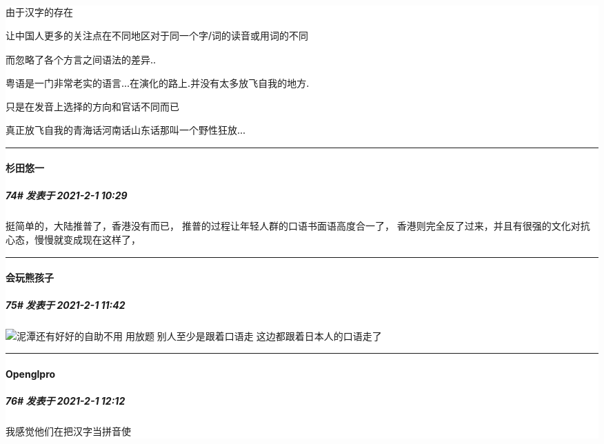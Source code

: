 


由于汉字的存在

让中国人更多的关注点在不同地区对于同一个字/词的读音或用词的不同

而忽略了各个方言之间语法的差异..

粤语是一门非常老实的语言...在演化的路上.并没有太多放飞自我的地方.

只是在发音上选择的方向和官话不同而已

真正放飞自我的青海话河南话山东话那叫一个野性狂放...











*****

####  杉田悠一  
##### 74#       发表于 2021-2-1 10:29




挺简单的，大陆推普了，香港没有而已，
推普的过程让年轻人群的口语书面语高度合一了，
香港则完全反了过来，并且有很强的文化对抗心态，慢慢就变成现在这样了，







*****

####  会玩熊孩子  
##### 75#       发表于 2021-2-1 11:42



<img src="https://static.saraba1st.com/image/smiley/face2017/001.png" referrerpolicy="no-referrer">泥潭还有好好的自助不用 用放题 别人至少是跟着口语走 这边都跟着日本人的口语走了







*****

####  Openglpro  
##### 76#       发表于 2021-2-1 12:12




我感觉他们在把汉字当拼音使


